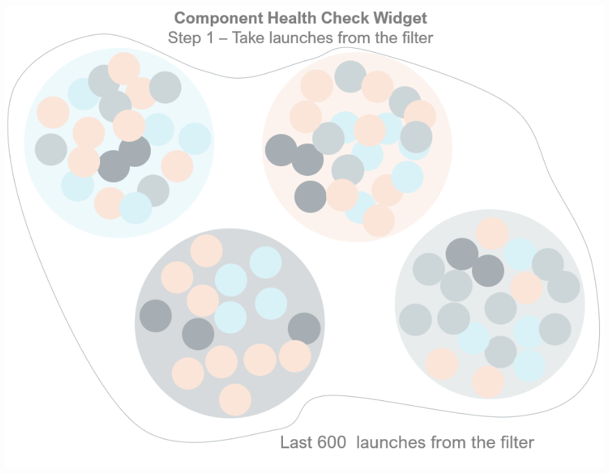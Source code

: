 [ ![ComponentHEalthCheckWidgetScheme](Images/userGuide/widgetTypes/ComponentHealthCheckScheme2.png) ](Images/userGuide/widgetTypes/ComponentHealthCheckScheme2.png)
